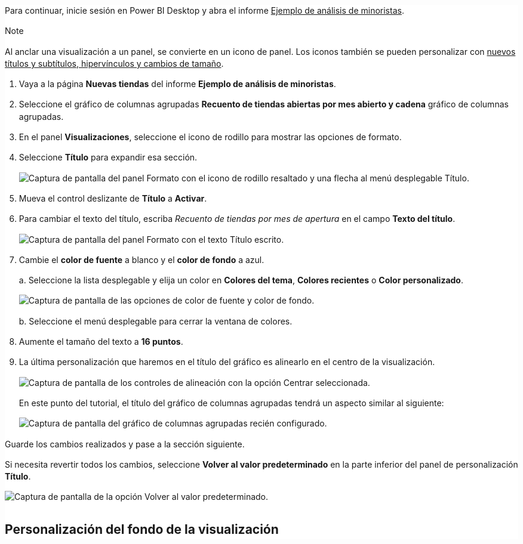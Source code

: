 Para continuar, inicie sesión en Power BI Desktop y abra el informe [Ejemplo de análisis de minoristas](../create-reports/sample-datasets.md).

> [!NOTE]
> Al anclar una visualización a un panel, se convierte en un icono de panel. Los iconos también se pueden personalizar con [nuevos títulos y subtítulos, hipervínculos y cambios de tamaño](../create-reports/service-dashboard-edit-tile.md).

1. Vaya a la página **Nuevas tiendas** del informe **Ejemplo de análisis de minoristas**.

1. Seleccione el gráfico de columnas agrupadas **Recuento de tiendas abiertas por mes abierto y cadena** gráfico de columnas agrupadas.

1. En el panel **Visualizaciones**, seleccione el icono de rodillo para mostrar las opciones de formato.

1. Seleccione **Título** para expandir esa sección.

   ![Captura de pantalla del panel Formato con el icono de rodillo resaltado y una flecha al menú desplegable Título.](media/power-bi-visualization-customize-title-background-and-legend/power-bi-format-menu.png)

1. Mueva el control deslizante de **Título** a **Activar**.

1. Para cambiar el texto del título, escriba *Recuento de tiendas por mes de apertura* en el campo **Texto del título**.

    ![Captura de pantalla del panel Formato con el texto Título escrito.](media/power-bi-visualization-customize-title-background-and-legend/power-bi-title.png)

1. Cambie el **color de fuente** a blanco y el **color de fondo** a azul.    

    a. Seleccione la lista desplegable y elija un color en **Colores del tema**, **Colores recientes** o **Color personalizado**.
    
    ![Captura de pantalla de las opciones de color de fuente y color de fondo.](media/power-bi-visualization-customize-title-background-and-legend/power-bi-color.png)

    b. Seleccione el menú desplegable para cerrar la ventana de colores.


1. Aumente el tamaño del texto a **16 puntos**.

1. La última personalización que haremos en el título del gráfico es alinearlo en el centro de la visualización.

    ![Captura de pantalla de los controles de alineación con la opción Centrar seleccionada.](media/power-bi-visualization-customize-title-background-and-legend/power-bi-align.png)

    En este punto del tutorial, el título del gráfico de columnas agrupadas tendrá un aspecto similar al siguiente:

    ![Captura de pantalla del gráfico de columnas agrupadas recién configurado.](media/power-bi-visualization-customize-title-background-and-legend/power-bi-table.png)

Guarde los cambios realizados y pase a la sección siguiente.

Si necesita revertir todos los cambios, seleccione **Volver al valor predeterminado** en la parte inferior del panel de personalización **Título**.

![Captura de pantalla de la opción Volver al valor predeterminado.](media/power-bi-visualization-customize-title-background-and-legend/power-bi-revert.png)

## <a name="customize-visualization-backgrounds"></a>Personalización del fondo de la visualización
